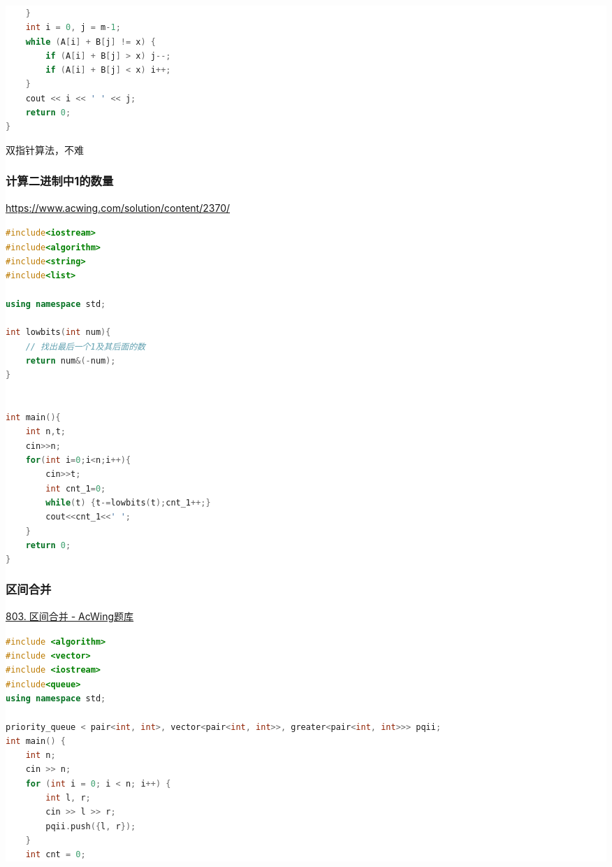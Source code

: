 ```c++
    }
    int i = 0, j = m-1;
    while (A[i] + B[j] != x) {
        if (A[i] + B[j] > x) j--;
        if (A[i] + B[j] < x) i++;
    }
    cout << i << ' ' << j;
    return 0;
}
```

双指针算法，不难

### 计算二进制中1的数量

https://www.acwing.com/solution/content/2370/

```c++
#include<iostream>
#include<algorithm>
#include<string>
#include<list>

using namespace std;

int lowbits(int num){
    // 找出最后一个1及其后面的数
    return num&(-num);
}


int main(){
    int n,t;
    cin>>n;
    for(int i=0;i<n;i++){
        cin>>t;
        int cnt_1=0;
        while(t) {t-=lowbits(t);cnt_1++;}
        cout<<cnt_1<<' ';
    }
    return 0;
}
```

### 区间合并

[803. 区间合并 - AcWing题库](https://www.acwing.com/problem/content/805/)

```c++
#include <algorithm>
#include <vector>
#include <iostream>
#include<queue>
using namespace std;

priority_queue < pair<int, int>, vector<pair<int, int>>, greater<pair<int, int>>> pqii;
int main() {
    int n;
    cin >> n;
    for (int i = 0; i < n; i++) {
        int l, r;
        cin >> l >> r;
        pqii.push({l, r});
    }
    int cnt = 0;
```